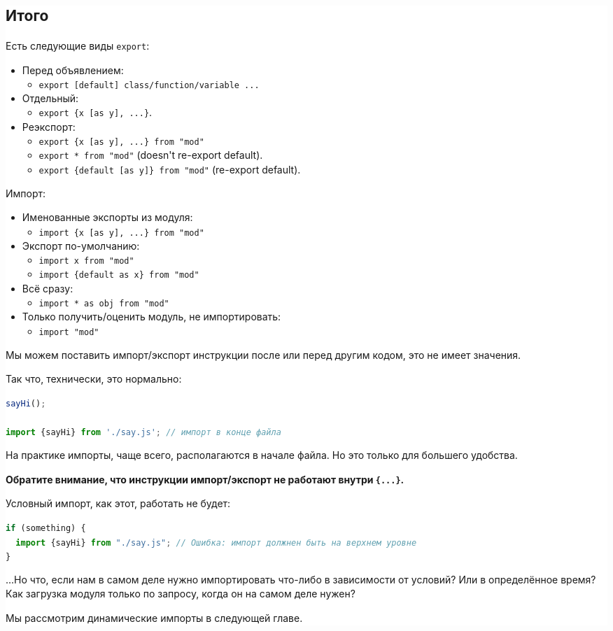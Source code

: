 ## Итого

Есть следующие виды `export`:

- Перед объявлением:
  - `export [default] class/function/variable ...`
- Отдельный:
  - `export {x [as y], ...}`.
- Реэкспорт:
  - `export {x [as y], ...} from "mod"`
  - `export * from "mod"` (doesn't re-export default).
  - `export {default [as y]} from "mod"` (re-export default).

Импорт:

- Именованные экспорты из модуля:
  - `import {x [as y], ...} from "mod"`
- Экспорт по-умолчанию:  
  - `import x from "mod"`
  - `import {default as x} from "mod"`
- Всё сразу:
  - `import * as obj from "mod"`
- Только получить/оценить модуль, не импортировать:
  - `import "mod"`

Мы можем поставить импорт/экспорт инструкции после или перед другим кодом, это не имеет значения.

Так что, технически, это нормально:
```js
sayHi();

import {sayHi} from './say.js'; // импорт в конце файла
```

На практике импорты, чаще всего, располагаются в начале файла. Но это только для большего удобства.

**Обратите внимание, что инструкции импорт/экспорт не работают внутри `{...}`.**

Условный импорт, как этот, работать не будет:
```js
if (something) {
  import {sayHi} from "./say.js"; // Ошибка: импорт должнен быть на верхнем уровне
}
```

...Но что, если нам в самом деле нужно импортировать что-либо в зависимости от условий? Или в определённое время? Как загрузка модуля только по запросу, когда он на самом деле нужен?

Мы рассмотрим динамические импорты в следующей главе.
